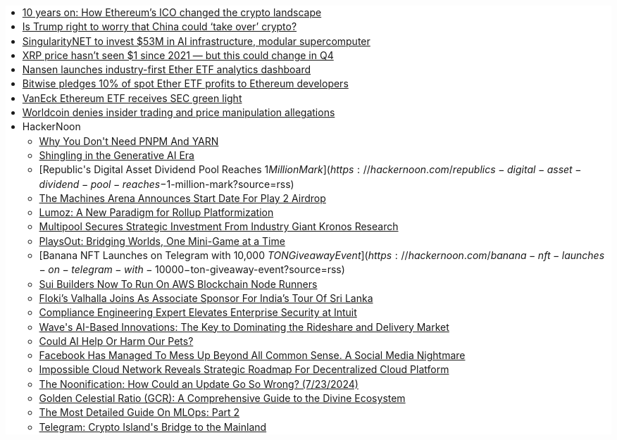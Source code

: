   - [10 years on: How Ethereum’s ICO changed the crypto landscape](https://cointelegraph.com/news/10-years-ethereum-ico-crypto-landscape?utm_source=rss_feed&utm_medium=rss&utm_campaign=rss_partner_inbound)
  - [Is Trump right to worry that China could ‘take over’ crypto?](https://cointelegraph.com/news/trump-china-crypto-industry-ban-elections?utm_source=rss_feed&utm_medium=rss&utm_campaign=rss_partner_inbound)
  - [SingularityNET to invest $53M in AI infrastructure, modular supercomputer](https://cointelegraph.com/news/singularitynet-invest-53-million-ai-infrastructure-modular-supercomputer?utm_source=rss_feed&utm_medium=rss&utm_campaign=rss_partner_inbound)
  - [XRP price hasn’t seen $1 since 2021 — but this could change in Q4](https://cointelegraph.com/news/xrp-price-one-dollar-2021-q4?utm_source=rss_feed&utm_medium=rss&utm_campaign=rss_partner_inbound)
  - [Nansen launches industry-first Ether ETF analytics dashboard](https://cointelegraph.com/news/nansen-ether-etf-analytics-dashboard-launch?utm_source=rss_feed&utm_medium=rss&utm_campaign=rss_partner_inbound)
  - [Bitwise pledges 10% of spot Ether ETF profits to Ethereum developers](https://cointelegraph.com/news/bitwise-ether-etf-donates-profits-ethereum-developers?utm_source=rss_feed&utm_medium=rss&utm_campaign=rss_partner_inbound)
  - [VanEck Ethereum ETF receives SEC green light](https://cointelegraph.com/news/vaneck-ethereum-etf-sec-approval?utm_source=rss_feed&utm_medium=rss&utm_campaign=rss_partner_inbound)
  - [Worldcoin denies insider trading and price manipulation allegations](https://cointelegraph.com/news/worldcoin-denies-insider-trading-allegations-price-manipulation?utm_source=rss_feed&utm_medium=rss&utm_campaign=rss_partner_inbound)
- HackerNoon
  - [Why You Don't Need PNPM And YARN](https://hackernoon.com/why-you-dont-need-pnpm-and-yarn?source=rss)
  - [Shingling in the Generative AI Era](https://hackernoon.com/shingling-in-the-generative-ai-era?source=rss)
  - [Republic's Digital Asset Dividend Pool Reaches $1 Million Mark](https://hackernoon.com/republics-digital-asset-dividend-pool-reaches-$1-million-mark?source=rss)
  - [The Machines Arena Announces Start Date For Play 2 Airdrop](https://hackernoon.com/the-machines-arena-announces-start-date-for-play-2-airdrop?source=rss)
  - [Lumoz: A New Paradigm for Rollup Platformization](https://hackernoon.com/lumoz-a-new-paradigm-for-rollup-platformization?source=rss)
  - [Multipool Secures Strategic Investment From Industry Giant Kronos Research](https://hackernoon.com/multipool-secures-strategic-investment-from-industry-giant-kronos-research?source=rss)
  - [PlaysOut: Bridging Worlds, One Mini-Game at a Time](https://hackernoon.com/playsout-bridging-worlds-one-mini-game-at-a-time?source=rss)
  - [Banana NFT Launches on Telegram with 10,000 $TON Giveaway Event](https://hackernoon.com/banana-nft-launches-on-telegram-with-10000-$ton-giveaway-event?source=rss)
  - [Sui Builders Now To Run On AWS Blockchain Node Runners](https://hackernoon.com/sui-builders-now-to-run-on-aws-blockchain-node-runners?source=rss)
  - [Floki’s Valhalla Joins As Associate Sponsor For India’s Tour Of Sri Lanka](https://hackernoon.com/flokis-valhalla-joins-as-associate-sponsor-for-indias-tour-of-sri-lanka?source=rss)
  - [Compliance Engineering Expert Elevates Enterprise Security at Intuit](https://hackernoon.com/compliance-engineering-expert-elevates-enterprise-security-at-intuit?source=rss)
  - [Wave's AI-Based Innovations: The Key to Dominating the Rideshare and Delivery Market](https://hackernoon.com/waves-ai-based-innovations-the-key-to-dominating-the-rideshare-and-delivery-market?source=rss)
  - [Could AI Help Or Harm Our Pets?](https://hackernoon.com/could-ai-help-or-harm-our-pets?source=rss)
  - [Facebook Has Managed To Mess Up Beyond All Common Sense. A Social Media Nightmare](https://hackernoon.com/facebook-has-managed-to-mess-up-beyond-all-common-sense-a-social-media-nightmare?source=rss)
  - [Impossible Cloud Network Reveals Strategic Roadmap For Decentralized Cloud Platform](https://hackernoon.com/impossible-cloud-network-reveals-strategic-roadmap-for-decentralized-cloud-platform?source=rss)
  - [The Noonification: How Could an Update Go So Wrong? (7/23/2024)](https://hackernoon.com/7-23-2024-noonification?source=rss)
  - [Golden Celestial Ratio (GCR): A Comprehensive Guide to the Divine Ecosystem](https://hackernoon.com/golden-celestial-ratio-gcr-a-comprehensive-guide-to-the-divine-ecosystem?source=rss)
  - [The Most Detailed Guide On MLOps: Part 2](https://hackernoon.com/the-most-detailed-guide-on-mlops-part-2?source=rss)
  - [Telegram: Crypto Island's Bridge to the Mainland](https://hackernoon.com/telegram-crypto-islands-bridge-to-the-mainland?source=rss)